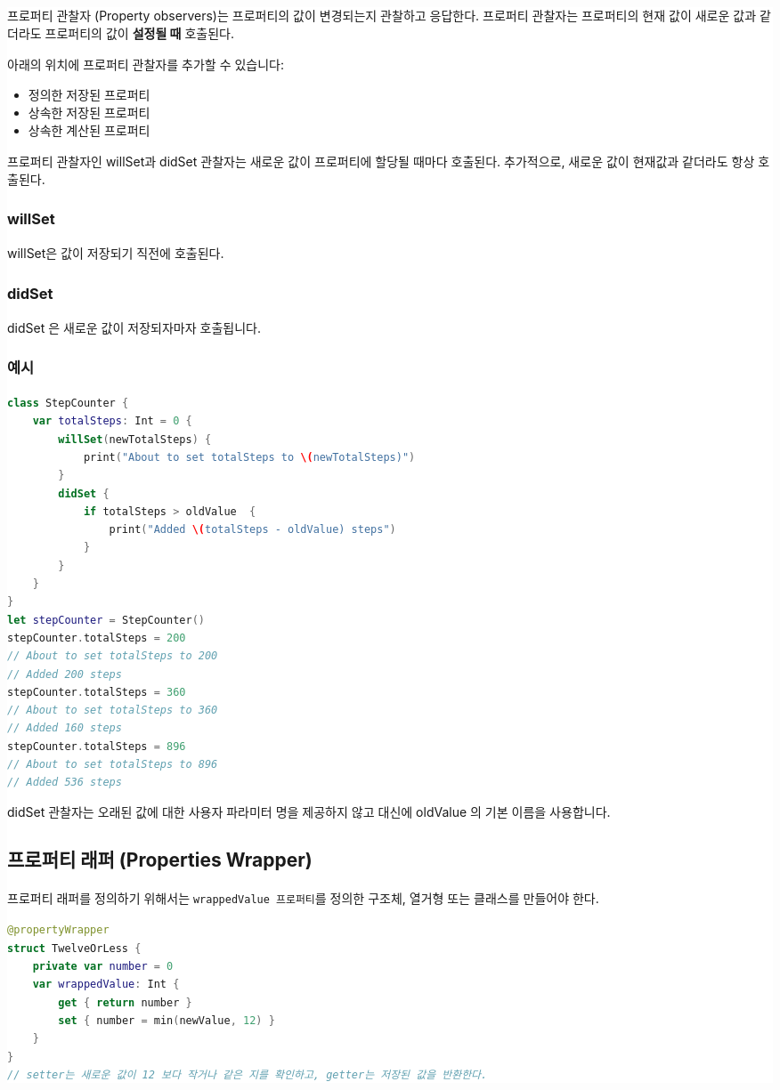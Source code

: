 프로퍼티 관찰자 (Property observers)는 프로퍼티의 값이 변경되는지 관찰하고 응답한다.
프로퍼티 관찰자는 프로퍼티의 현재 값이 새로운 값과 같더라도 프로퍼티의 값이 **설정될 때** 호출된다.

아래의 위치에 프로퍼티 관찰자를 추가할 수 있습니다:

- 정의한 저장된 프로퍼티
- 상속한 저장된 프로퍼티
- 상속한 계산된 프로퍼티

프로퍼티 관찰자인 willSet과 didSet 관찰자는 새로운 값이 프로퍼티에 할당될 때마다 호출된다. 추가적으로, 새로운 값이 현재값과 같더라도 항상 호출된다.

### willSet

willSet은 값이 저장되기 직전에 호출된다.

### didSet

didSet 은 새로운 값이 저장되자마자 호출됩니다.

### 예시

```swift
class StepCounter {
    var totalSteps: Int = 0 {
        willSet(newTotalSteps) {
            print("About to set totalSteps to \(newTotalSteps)")
        }
        didSet {
            if totalSteps > oldValue  {
                print("Added \(totalSteps - oldValue) steps")
            }
        }
    }
}
let stepCounter = StepCounter()
stepCounter.totalSteps = 200
// About to set totalSteps to 200
// Added 200 steps
stepCounter.totalSteps = 360
// About to set totalSteps to 360
// Added 160 steps
stepCounter.totalSteps = 896
// About to set totalSteps to 896
// Added 536 steps
```

didSet 관찰자는 오래된 값에 대한 사용자 파라미터 명을 제공하지 않고 대신에 oldValue 의 기본 이름을 사용합니다.

## 프로퍼티 래퍼 (Properties Wrapper)

프로퍼티 래퍼를 정의하기 위해서는 `wrappedValue 프로퍼티`를 정의한 구조체, 열거형 또는 클래스를 만들어야 한다.

```swift
@propertyWrapper
struct TwelveOrLess {
    private var number = 0
    var wrappedValue: Int {
        get { return number }
        set { number = min(newValue, 12) }
    }
}
// setter는 새로운 값이 12 보다 작거나 같은 지를 확인하고, getter는 저장된 값을 반환한다.
```
